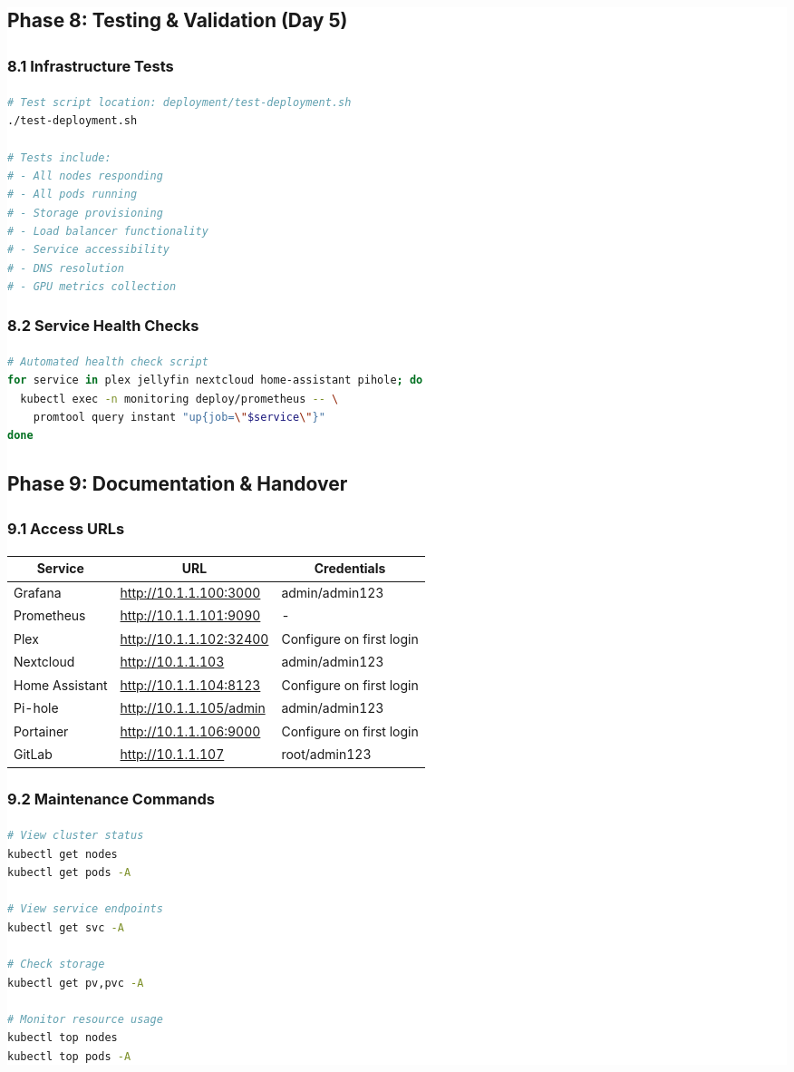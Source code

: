 ## Phase 8: Testing & Validation (Day 5)

### 8.1 Infrastructure Tests
```bash
# Test script location: deployment/test-deployment.sh
./test-deployment.sh

# Tests include:
# - All nodes responding
# - All pods running
# - Storage provisioning
# - Load balancer functionality
# - Service accessibility
# - DNS resolution
# - GPU metrics collection
```

### 8.2 Service Health Checks
```bash
# Automated health check script
for service in plex jellyfin nextcloud home-assistant pihole; do
  kubectl exec -n monitoring deploy/prometheus -- \
    promtool query instant "up{job=\"$service\"}"
done
```

## Phase 9: Documentation & Handover

### 9.1 Access URLs
| Service | URL | Credentials |
|---------|-----|-------------|
| Grafana | http://10.1.1.100:3000 | admin/admin123 |
| Prometheus | http://10.1.1.101:9090 | - |
| Plex | http://10.1.1.102:32400 | Configure on first login |
| Nextcloud | http://10.1.1.103 | admin/admin123 |
| Home Assistant | http://10.1.1.104:8123 | Configure on first login |
| Pi-hole | http://10.1.1.105/admin | admin/admin123 |
| Portainer | http://10.1.1.106:9000 | Configure on first login |
| GitLab | http://10.1.1.107 | root/admin123 |

### 9.2 Maintenance Commands
```bash
# View cluster status
kubectl get nodes
kubectl get pods -A

# View service endpoints
kubectl get svc -A

# Check storage
kubectl get pv,pvc -A

# Monitor resource usage
kubectl top nodes
kubectl top pods -A

```